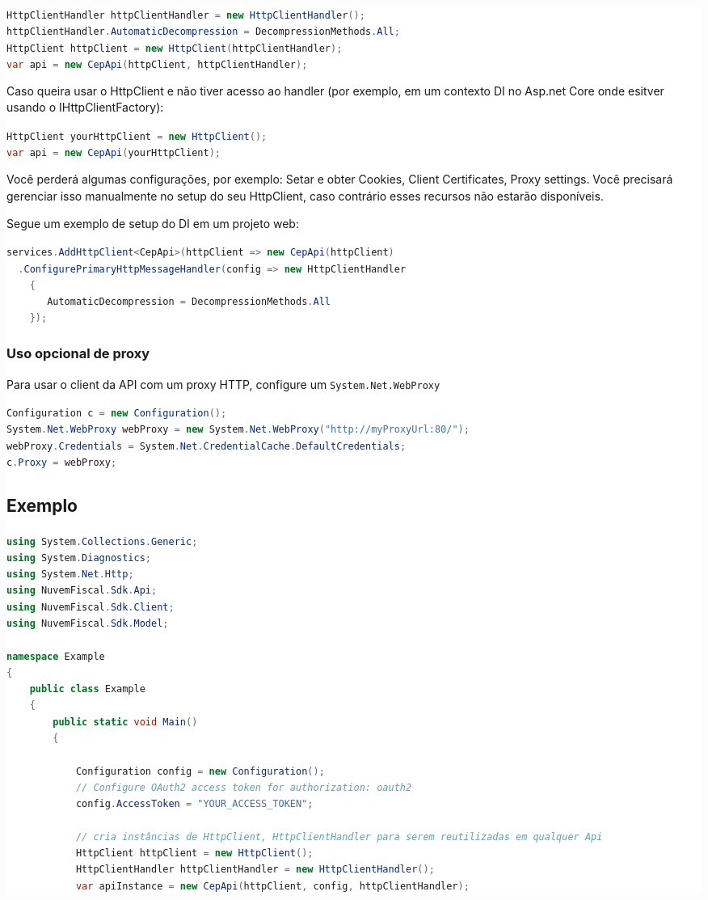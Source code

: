 ```csharp
HttpClientHandler httpClientHandler = new HttpClientHandler();
httpClientHandler.AutomaticDecompression = DecompressionMethods.All;
HttpClient httpClient = new HttpClient(httpClientHandler);
var api = new CepApi(httpClient, httpClientHandler);
```

Caso queira usar o HttpClient e não tiver acesso ao handler (por exemplo, em um contexto DI no Asp.net Core onde esitver usando o IHttpClientFactory):

```csharp
HttpClient yourHttpClient = new HttpClient();
var api = new CepApi(yourHttpClient);
```

Você perderá algumas configurações, por exemplo: Setar e obter Cookies, Client Certificates, Proxy settings. 
Você precisará gerenciar isso manualmente no setup do seu HttpClient, caso contrário esses recursos não estarão disponíveis.

Segue um exemplo de setup do DI em um projeto web:

```csharp
services.AddHttpClient<CepApi>(httpClient => new CepApi(httpClient)
  .ConfigurePrimaryHttpMessageHandler(config => new HttpClientHandler
    {
       AutomaticDecompression = DecompressionMethods.All
    });
```


### Uso opcional de proxy

Para usar o client da API com um proxy HTTP, configure um `System.Net.WebProxy`
```csharp
Configuration c = new Configuration();
System.Net.WebProxy webProxy = new System.Net.WebProxy("http://myProxyUrl:80/");
webProxy.Credentials = System.Net.CredentialCache.DefaultCredentials;
c.Proxy = webProxy;
```

<a name="getting-started"></a>
## Exemplo

```csharp
using System.Collections.Generic;
using System.Diagnostics;
using System.Net.Http;
using NuvemFiscal.Sdk.Api;
using NuvemFiscal.Sdk.Client;
using NuvemFiscal.Sdk.Model;

namespace Example
{
    public class Example
    {
        public static void Main()
        {

            Configuration config = new Configuration();
            // Configure OAuth2 access token for authorization: oauth2
            config.AccessToken = "YOUR_ACCESS_TOKEN";

            // cria instâncias de HttpClient, HttpClientHandler para serem reutilizadas em qualquer Api
            HttpClient httpClient = new HttpClient();
            HttpClientHandler httpClientHandler = new HttpClientHandler();
            var apiInstance = new CepApi(httpClient, config, httpClientHandler);
```